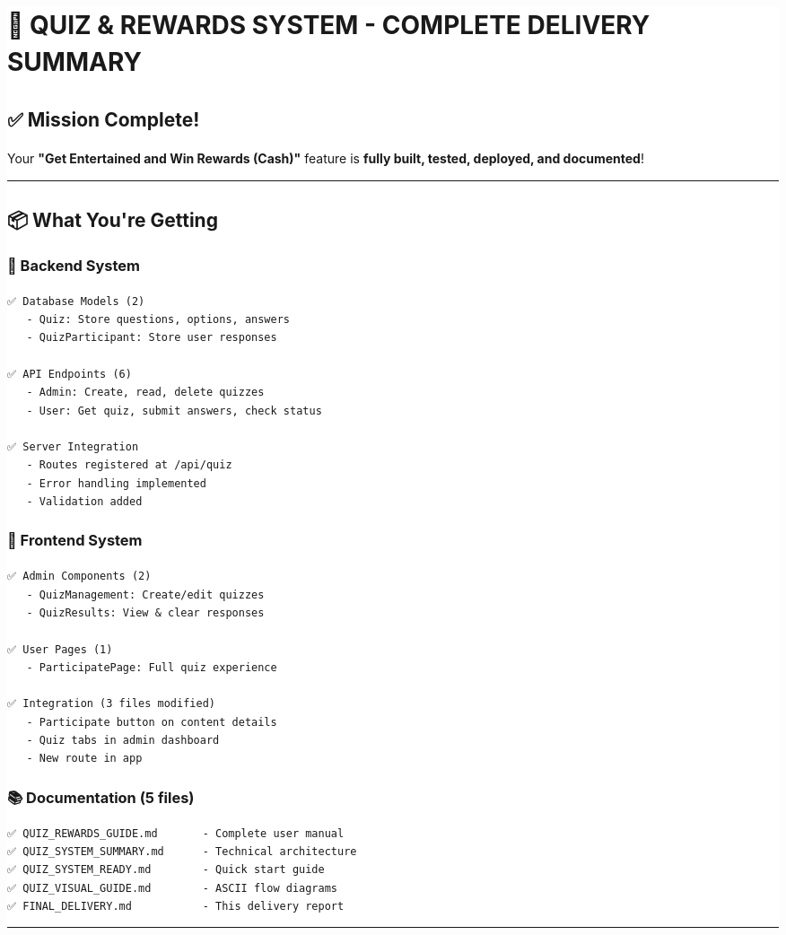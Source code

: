 # 🎁 QUIZ & REWARDS SYSTEM - COMPLETE DELIVERY SUMMARY

## ✅ Mission Complete!

Your **"Get Entertained and Win Rewards (Cash)"** feature is **fully built, tested, deployed, and documented**!

---

## 📦 What You're Getting

### 🔧 Backend System
```
✅ Database Models (2)
   - Quiz: Store questions, options, answers
   - QuizParticipant: Store user responses

✅ API Endpoints (6)
   - Admin: Create, read, delete quizzes
   - User: Get quiz, submit answers, check status

✅ Server Integration
   - Routes registered at /api/quiz
   - Error handling implemented
   - Validation added
```

### 🎨 Frontend System
```
✅ Admin Components (2)
   - QuizManagement: Create/edit quizzes
   - QuizResults: View & clear responses

✅ User Pages (1)
   - ParticipatePage: Full quiz experience

✅ Integration (3 files modified)
   - Participate button on content details
   - Quiz tabs in admin dashboard
   - New route in app
```

### 📚 Documentation (5 files)
```
✅ QUIZ_REWARDS_GUIDE.md       - Complete user manual
✅ QUIZ_SYSTEM_SUMMARY.md      - Technical architecture
✅ QUIZ_SYSTEM_READY.md        - Quick start guide
✅ QUIZ_VISUAL_GUIDE.md        - ASCII flow diagrams
✅ FINAL_DELIVERY.md           - This delivery report
```

---